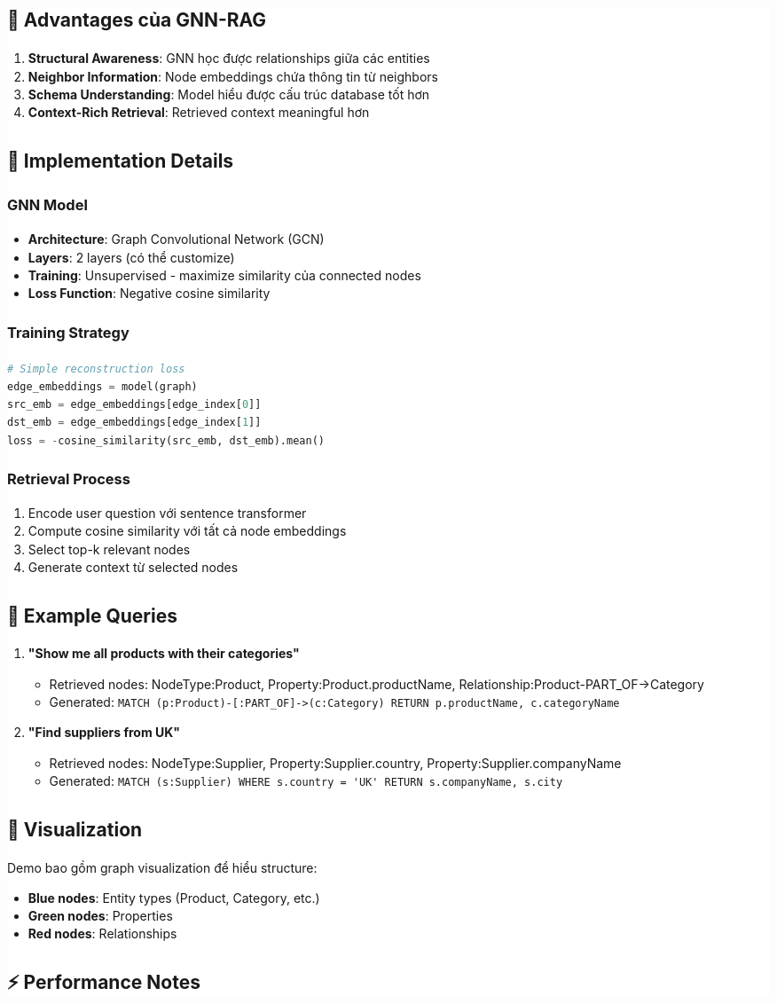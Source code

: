 ## 🎯 Advantages của GNN-RAG

1. **Structural Awareness**: GNN học được relationships giữa các entities
2. **Neighbor Information**: Node embeddings chứa thông tin từ neighbors
3. **Schema Understanding**: Model hiểu được cấu trúc database tốt hơn
4. **Context-Rich Retrieval**: Retrieved context meaningful hơn

## 🔧 Implementation Details

### GNN Model
- **Architecture**: Graph Convolutional Network (GCN)
- **Layers**: 2 layers (có thể customize)
- **Training**: Unsupervised - maximize similarity của connected nodes
- **Loss Function**: Negative cosine similarity

### Training Strategy
```python
# Simple reconstruction loss
edge_embeddings = model(graph)
src_emb = edge_embeddings[edge_index[0]]
dst_emb = edge_embeddings[edge_index[1]]
loss = -cosine_similarity(src_emb, dst_emb).mean()
```

### Retrieval Process
1. Encode user question với sentence transformer
2. Compute cosine similarity với tất cả node embeddings
3. Select top-k relevant nodes
4. Generate context từ selected nodes

## 📝 Example Queries

1. **"Show me all products with their categories"**
   - Retrieved nodes: NodeType:Product, Property:Product.productName, Relationship:Product-PART_OF->Category
   - Generated: `MATCH (p:Product)-[:PART_OF]->(c:Category) RETURN p.productName, c.categoryName`

2. **"Find suppliers from UK"**
   - Retrieved nodes: NodeType:Supplier, Property:Supplier.country, Property:Supplier.companyName
   - Generated: `MATCH (s:Supplier) WHERE s.country = 'UK' RETURN s.companyName, s.city`

## 🎨 Visualization

Demo bao gồm graph visualization để hiểu structure:
- **Blue nodes**: Entity types (Product, Category, etc.)
- **Green nodes**: Properties
- **Red nodes**: Relationships

## ⚡ Performance Notes
